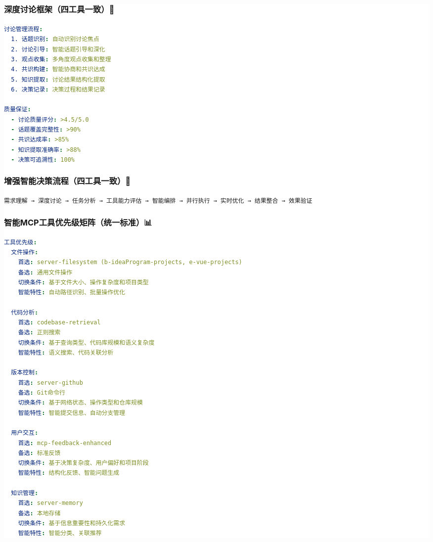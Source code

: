 ### 深度讨论框架（四工具一致）💬
```yaml
讨论管理流程:
  1. 话题识别: 自动识别讨论焦点
  2. 讨论引导: 智能话题引导和深化
  3. 观点收集: 多角度观点收集和整理
  4. 共识构建: 智能协商和共识达成
  5. 知识提取: 讨论结果结构化提取
  6. 决策记录: 决策过程和结果记录

质量保证:
  - 讨论质量评分: >4.5/5.0
  - 话题覆盖完整性: >90%
  - 共识达成率: >85%
  - 知识提取准确率: >88%
  - 决策可追溯性: 100%
```

### 增强智能决策流程（四工具一致）🎯
```
需求理解 → 深度讨论 → 任务分析 → 工具能力评估 → 智能编排 → 并行执行 → 实时优化 → 结果整合 → 效果验证
```

### 智能MCP工具优先级矩阵（统一标准）📊
```yaml
工具优先级:
  文件操作:
    首选: server-filesystem (b-ideaProgram-projects, e-vue-projects)
    备选: 通用文件操作
    切换条件: 基于文件大小、操作复杂度和项目类型
    智能特性: 自动路径识别、批量操作优化
  
  代码分析:
    首选: codebase-retrieval
    备选: 正则搜索
    切换条件: 基于查询类型、代码库规模和语义复杂度
    智能特性: 语义搜索、代码关联分析
  
  版本控制:
    首选: server-github
    备选: Git命令行
    切换条件: 基于网络状态、操作类型和仓库规模
    智能特性: 智能提交信息、自动分支管理
  
  用户交互:
    首选: mcp-feedback-enhanced
    备选: 标准反馈
    切换条件: 基于决策复杂度、用户偏好和项目阶段
    智能特性: 结构化反馈、智能问题生成
  
  知识管理:
    首选: server-memory
    备选: 本地存储
    切换条件: 基于信息重要性和持久化需求
    智能特性: 智能分类、关联推荐
```
